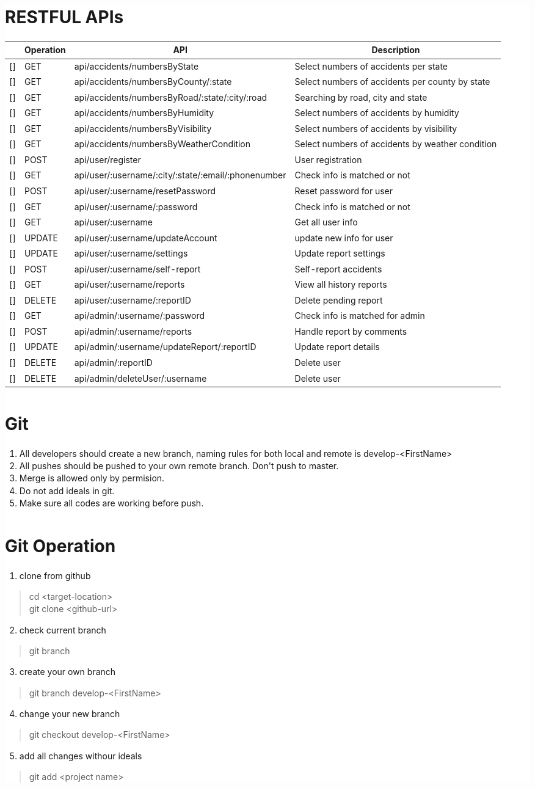 # RESTFUL APIs
||Operation|API|Description|
|:---|---|---|---|
|[]|GET|api/accidents/numbersByState|Select numbers of accidents per state|
|[]|GET|api/accidents/numbersByCounty/:state|Select numbers of accidents per county by state|
|[]|GET|api/accidents/numbersByRoad/:state/:city/:road|Searching by road, city and state|
|[]|GET|api/accidents/numbersByHumidity|Select numbers of accidents by humidity|
|[]|GET|api/accidents/numbersByVisibility|Select numbers of accidents by visibility|
|[]|GET|api/accidents/numbersByWeatherCondition|Select numbers of accidents by weather condition|
|[]|POST|api/user/register|User registration|
|[]|GET|api/user/:username/:city/:state/:email/:phonenumber|Check info is matched or not|
|[]|POST|api/user/:username/resetPassword|Reset password for user|
|[]|GET|api/user/:username/:password|Check info is matched or not|
|[]|GET|api/user/:username|Get all user info|
|[]|UPDATE|api/user/:username/updateAccount|update new info for user|
|[]|UPDATE|api/user/:username/settings|Update report settings|
|[]|POST|api/user/:username/self-report|Self-report accidents|
|[]|GET|api/user/:username/reports|View all history reports|
|[]|DELETE|api/user/:username/:reportID|Delete pending report|
|[]|GET|api/admin/:username/:password|Check info is matched for admin|
|[]|POST|api/admin/:username/reports|Handle report by comments|
|[]|UPDATE|api/admin/:username/updateReport/:reportID|Update report details|
|[]|DELETE|api/admin/:reportID|Delete user|
|[]|DELETE|api/admin/deleteUser/:username|Delete user|

# Git
1. All developers should create a new branch, naming rules for both local and remote is develop-\<FirstName\>
2. All pushes should be pushed to your own remote branch. Don't push to master.
3. Merge is allowed only by permision.
4. Do not add ideals in git.
5. Make sure all codes are working before push.

# Git Operation
1. clone from github  
> cd \<target-location\>   
> git clone \<github-url\>
2. check current branch  
> git branch
3. create your own branch  
> git branch develop-\<FirstName\>
4. change your new branch  
> git checkout develop-\<FirstName\>
5. add all changes withour ideals    
> git add \<project name\>